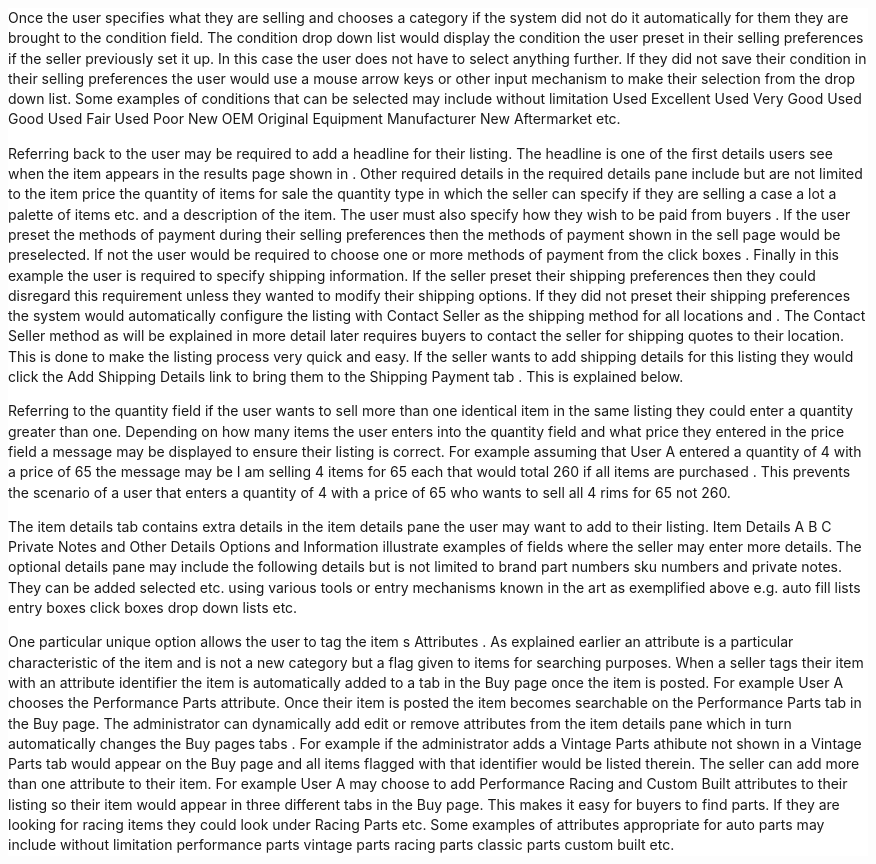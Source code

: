 Once the user specifies what they are selling and chooses a category if the system did not do it automatically for them they are brought to the condition field. The condition drop down list would display the condition the user preset in their selling preferences if the seller previously set it up. In this case the user does not have to select anything further. If they did not save their condition in their selling preferences the user would use a mouse arrow keys or other input mechanism to make their selection from the drop down list. Some examples of conditions that can be selected may include without limitation Used Excellent Used Very Good Used Good Used Fair Used Poor New OEM Original Equipment Manufacturer New Aftermarket etc.

Referring back to the user may be required to add a headline for their listing. The headline is one of the first details users see when the item appears in the results page shown in . Other required details in the required details pane include but are not limited to the item price the quantity of items for sale the quantity type in which the seller can specify if they are selling a case a lot a palette of items etc. and a description of the item. The user must also specify how they wish to be paid from buyers . If the user preset the methods of payment during their selling preferences then the methods of payment shown in the sell page would be preselected. If not the user would be required to choose one or more methods of payment from the click boxes . Finally in this example the user is required to specify shipping information. If the seller preset their shipping preferences then they could disregard this requirement unless they wanted to modify their shipping options. If they did not preset their shipping preferences the system would automatically configure the listing with Contact Seller as the shipping method for all locations and . The Contact Seller method as will be explained in more detail later requires buyers to contact the seller for shipping quotes to their location. This is done to make the listing process very quick and easy. If the seller wants to add shipping details for this listing they would click the Add Shipping Details link to bring them to the Shipping Payment tab . This is explained below.

Referring to the quantity field if the user wants to sell more than one identical item in the same listing they could enter a quantity greater than one. Depending on how many items the user enters into the quantity field and what price they entered in the price field a message may be displayed to ensure their listing is correct. For example assuming that User A entered a quantity of 4 with a price of 65 the message may be I am selling 4 items for 65 each that would total 260 if all items are purchased . This prevents the scenario of a user that enters a quantity of 4 with a price of 65 who wants to sell all 4 rims for 65 not 260.

The item details tab contains extra details in the item details pane the user may want to add to their listing. Item Details A B C Private Notes and Other Details Options and Information illustrate examples of fields where the seller may enter more details. The optional details pane may include the following details but is not limited to brand part numbers sku numbers and private notes. They can be added selected etc. using various tools or entry mechanisms known in the art as exemplified above e.g. auto fill lists entry boxes click boxes drop down lists etc.

One particular unique option allows the user to tag the item s Attributes . As explained earlier an attribute is a particular characteristic of the item and is not a new category but a flag given to items for searching purposes. When a seller tags their item with an attribute identifier the item is automatically added to a tab in the Buy page once the item is posted. For example User A chooses the Performance Parts attribute. Once their item is posted the item becomes searchable on the Performance Parts tab in the Buy page. The administrator can dynamically add edit or remove attributes from the item details pane which in turn automatically changes the Buy pages tabs . For example if the administrator adds a Vintage Parts athibute not shown in a Vintage Parts tab would appear on the Buy page and all items flagged with that identifier would be listed therein. The seller can add more than one attribute to their item. For example User A may choose to add Performance Racing and Custom Built attributes to their listing so their item would appear in three different tabs in the Buy page. This makes it easy for buyers to find parts. If they are looking for racing items they could look under Racing Parts etc. Some examples of attributes appropriate for auto parts may include without limitation performance parts vintage parts racing parts classic parts custom built etc.
